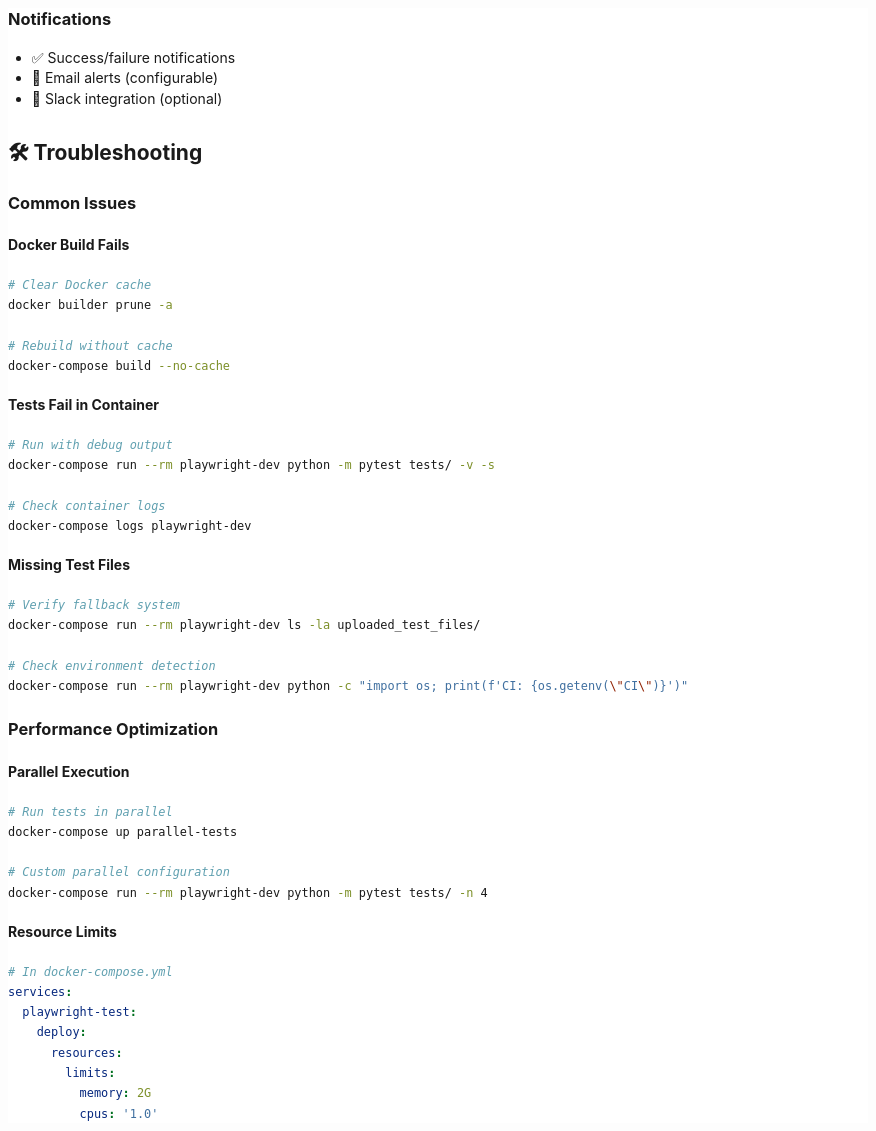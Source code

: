 ### **Notifications**
- ✅ Success/failure notifications
- 📧 Email alerts (configurable)
- 💬 Slack integration (optional)

## 🛠️ Troubleshooting

### **Common Issues**

#### Docker Build Fails
```bash
# Clear Docker cache
docker builder prune -a

# Rebuild without cache
docker-compose build --no-cache
```

#### Tests Fail in Container
```bash
# Run with debug output
docker-compose run --rm playwright-dev python -m pytest tests/ -v -s

# Check container logs
docker-compose logs playwright-dev
```

#### Missing Test Files
```bash
# Verify fallback system
docker-compose run --rm playwright-dev ls -la uploaded_test_files/

# Check environment detection
docker-compose run --rm playwright-dev python -c "import os; print(f'CI: {os.getenv(\"CI\")}')"
```

### **Performance Optimization**

#### Parallel Execution
```bash
# Run tests in parallel
docker-compose up parallel-tests

# Custom parallel configuration  
docker-compose run --rm playwright-dev python -m pytest tests/ -n 4
```

#### Resource Limits
```yaml
# In docker-compose.yml
services:
  playwright-test:
    deploy:
      resources:
        limits:
          memory: 2G
          cpus: '1.0'
```

